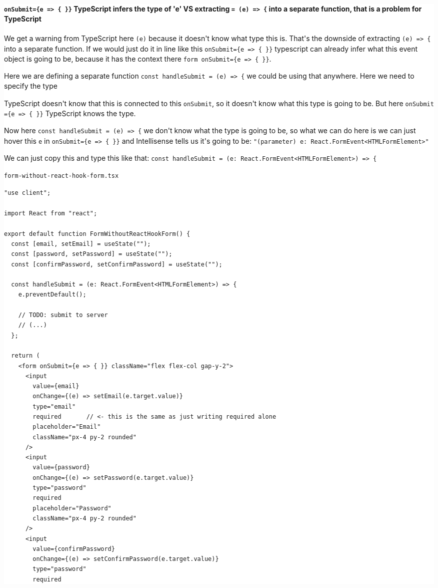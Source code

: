 #### `onSubmit={e => { }}` TypeScript infers the type of 'e' VS extracting `= (e) => {` into a separate function, that is a problem for TypeScript

We get a warning from TypeScript here `(e)` because it doesn't know what type this is. 
That's the downside of extracting `(e) => {` into a separate function. If we would just do it in line like this `onSubmit={e => { }}` typescript can already infer what this event object is going to be, because it has the context there `form onSubmit={e => { }}`.

Here we are defining a separate function `const handleSubmit = (e) => {` we could be using that anywhere. Here we need to specify the type

TypeScript doesn't know that this is connected to this `onSubmit`, so it doesn't know what this type is going to be. 
But here `onSubmit={e => { }}` TypeScript knows the type. 


Now here `const handleSubmit = (e) => {` we don't know what the type is going to be, so what we can do here is we can just hover this `e` in `onSubmit={e => { }}` and Intellisense tells us it's going to be: 
`"(parameter) e: React.FormEvent<HTMLFormElement>"`

We can just copy this and type this like that:
`const handleSubmit = (e: React.FormEvent<HTMLFormElement>) => {`


`form-without-react-hook-form.tsx`
```tsx
"use client";

import React from "react";

export default function FormWithoutReactHookForm() {
  const [email, setEmail] = useState("");
  const [password, setPassword] = useState("");
  const [confirmPassword, setConfirmPassword] = useState("");

  const handleSubmit = (e: React.FormEvent<HTMLFormElement>) => {
    e.preventDefault();

    // TODO: submit to server
    // (...)
  };

  return (
    <form onSubmit={e => { }} className="flex flex-col gap-y-2"> 
      <input 
        value={email}
        onChange={(e) => setEmail(e.target.value)}
        type="email"
        required       // <- this is the same as just writing required alone
        placeholder="Email" 
        className="px-4 py-2 rounded" 
      />
      <input 
        value={password}
        onChange={(e) => setPassword(e.target.value)}
        type="password"
        required
        placeholder="Password"
        className="px-4 py-2 rounded"
      />
      <input
        value={confirmPassword}
        onChange={(e) => setConfirmPassword(e.target.value)}
        type="password"
        required
```

  [x: string]: any;